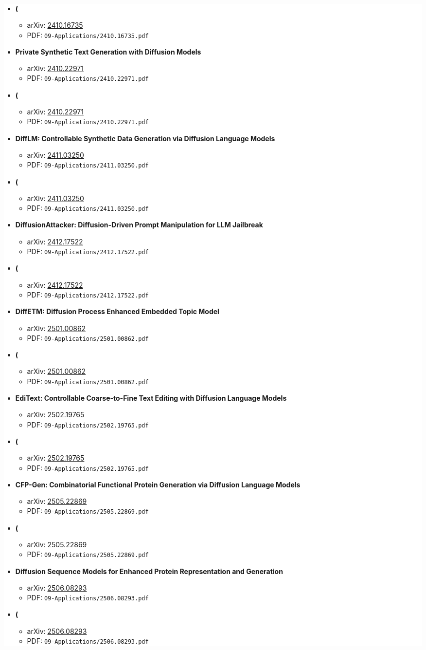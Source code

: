 - **(**
  - arXiv: [2410.16735](https://arxiv.org/abs/2410.16735)
  - PDF: `09-Applications/2410.16735.pdf`

- **Private Synthetic Text Generation with Diffusion Models**
  - arXiv: [2410.22971](https://arxiv.org/abs/2410.22971)
  - PDF: `09-Applications/2410.22971.pdf`

- **(**
  - arXiv: [2410.22971](https://arxiv.org/abs/2410.22971)
  - PDF: `09-Applications/2410.22971.pdf`

- **DiffLM: Controllable Synthetic Data Generation via Diffusion Language Models**
  - arXiv: [2411.03250](https://arxiv.org/abs/2411.03250)
  - PDF: `09-Applications/2411.03250.pdf`

- **(**
  - arXiv: [2411.03250](https://arxiv.org/abs/2411.03250)
  - PDF: `09-Applications/2411.03250.pdf`

- **DiffusionAttacker: Diffusion-Driven Prompt Manipulation for LLM Jailbreak**
  - arXiv: [2412.17522](https://arxiv.org/abs/2412.17522)
  - PDF: `09-Applications/2412.17522.pdf`

- **(**
  - arXiv: [2412.17522](https://arxiv.org/abs/2412.17522)
  - PDF: `09-Applications/2412.17522.pdf`

- **DiffETM: Diffusion Process Enhanced Embedded Topic Model**
  - arXiv: [2501.00862](https://arxiv.org/abs/2501.00862)
  - PDF: `09-Applications/2501.00862.pdf`

- **(**
  - arXiv: [2501.00862](https://arxiv.org/abs/2501.00862)
  - PDF: `09-Applications/2501.00862.pdf`

- **EdiText: Controllable Coarse-to-Fine Text Editing with Diffusion Language Models**
  - arXiv: [2502.19765](https://arxiv.org/abs/2502.19765)
  - PDF: `09-Applications/2502.19765.pdf`

- **(**
  - arXiv: [2502.19765](https://arxiv.org/abs/2502.19765)
  - PDF: `09-Applications/2502.19765.pdf`

- **CFP-Gen: Combinatorial Functional Protein Generation via Diffusion Language Models**
  - arXiv: [2505.22869](https://arxiv.org/abs/2505.22869)
  - PDF: `09-Applications/2505.22869.pdf`

- **(**
  - arXiv: [2505.22869](https://arxiv.org/abs/2505.22869)
  - PDF: `09-Applications/2505.22869.pdf`

- **Diffusion Sequence Models for Enhanced Protein Representation and Generation**
  - arXiv: [2506.08293](https://arxiv.org/abs/2506.08293)
  - PDF: `09-Applications/2506.08293.pdf`

- **(**
  - arXiv: [2506.08293](https://arxiv.org/abs/2506.08293)
  - PDF: `09-Applications/2506.08293.pdf`
